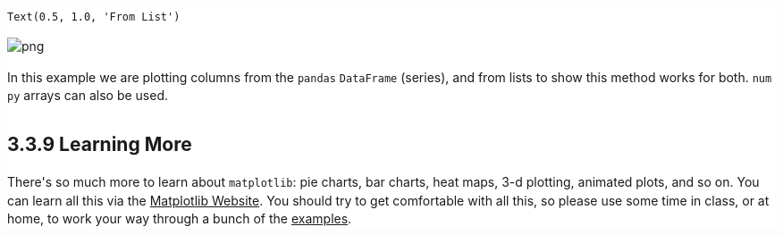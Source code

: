 


    Text(0.5, 1.0, 'From List')




    
![png](/Users/lbokeria/Documents/hack_week_2023/reginald/data_processing/rse_course_modules/module03_research_data_in_python/03_03_plotting_with_matplotlib_67_1.png)
    


In this example we are plotting columns from the `pandas` `DataFrame` (series), and from lists to show this method works for both.
`numpy` arrays can also be used.

## 3.3.9 Learning More

There's so much more to learn about `matplotlib`: pie charts, bar charts, heat maps, 3-d plotting, animated plots, and so on.
You can learn all this via the [Matplotlib Website](https://matplotlib.org/stable/).
You should try to get comfortable with all this, so please use some time in class, or at home, to work your way through a bunch of the [examples](https://matplotlib.org/stable/gallery/index.html).
